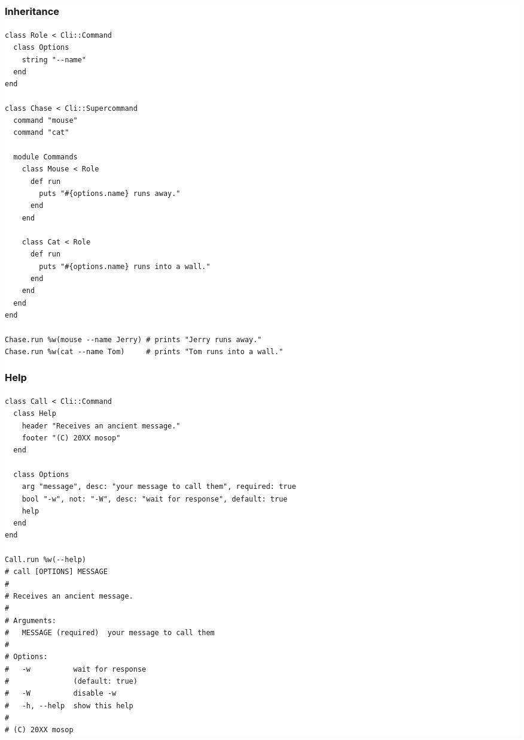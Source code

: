 ### Inheritance

```crystal
class Role < Cli::Command
  class Options
    string "--name"
  end
end

class Chase < Cli::Supercommand
  command "mouse"
  command "cat"

  module Commands
    class Mouse < Role
      def run
        puts "#{options.name} runs away."
      end
    end

    class Cat < Role
      def run
        puts "#{options.name} runs into a wall."
      end
    end
  end
end

Chase.run %w(mouse --name Jerry) # prints "Jerry runs away."
Chase.run %w(cat --name Tom)     # prints "Tom runs into a wall."
```

### Help

```crystal
class Call < Cli::Command
  class Help
    header "Receives an ancient message."
    footer "(C) 20XX mosop"
  end

  class Options
    arg "message", desc: "your message to call them", required: true
    bool "-w", not: "-W", desc: "wait for response", default: true
    help
  end
end

Call.run %w(--help)
# call [OPTIONS] MESSAGE
#
# Receives an ancient message.
#
# Arguments:
#   MESSAGE (required)  your message to call them
#
# Options:
#   -w          wait for response
#               (default: true)
#   -W          disable -w
#   -h, --help  show this help
#
# (C) 20XX mosop
```
